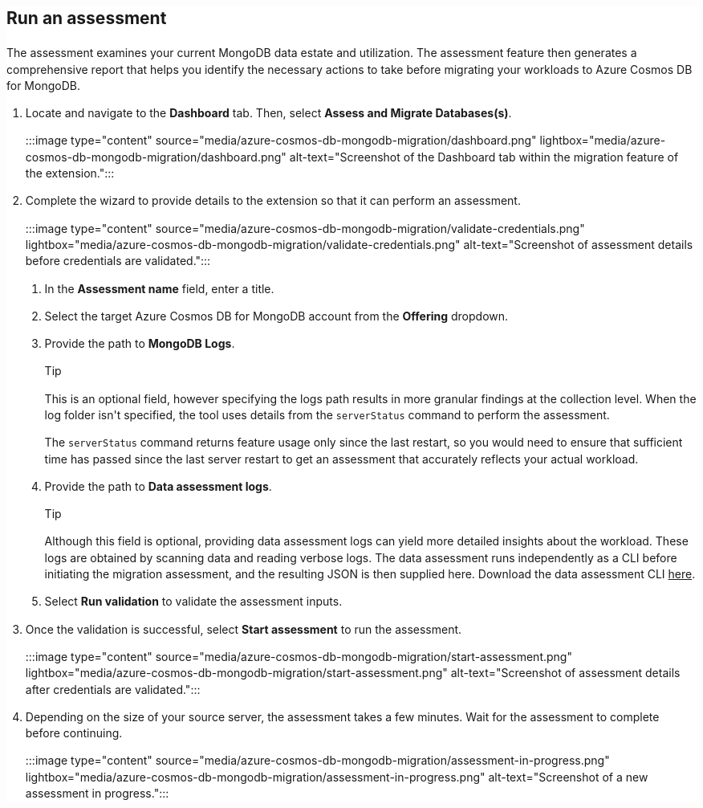 ## Run an assessment

The assessment examines your current MongoDB data estate and utilization. The assessment feature then generates a comprehensive report that helps you identify the necessary actions to take before migrating your workloads to Azure Cosmos DB for MongoDB.

1. Locate and navigate to the **Dashboard** tab. Then, select **Assess and Migrate Databases(s)**.

    :::image type="content" source="media/azure-cosmos-db-mongodb-migration/dashboard.png" lightbox="media/azure-cosmos-db-mongodb-migration/dashboard.png" alt-text="Screenshot of the Dashboard tab within the migration feature of the extension.":::

1. Complete the wizard to provide details to the extension so that it can perform an assessment.

    :::image type="content" source="media/azure-cosmos-db-mongodb-migration/validate-credentials.png" lightbox="media/azure-cosmos-db-mongodb-migration/validate-credentials.png" alt-text="Screenshot of assessment details before credentials are validated.":::

    1. In the **Assessment name** field, enter a title.

    1. Select the target Azure Cosmos DB for MongoDB account from the **Offering** dropdown.

    1. Provide the path to **MongoDB Logs**.

        > [!TIP]
        > This is an optional field, however specifying the logs path results in more granular findings at the collection level. When the log folder isn't specified, the tool uses details from the `serverStatus` command to perform the assessment.
        >
        > The `serverStatus` command returns feature usage only since the last restart, so you would need to ensure that sufficient time has passed since the last server restart to get an assessment that accurately reflects your actual workload.

    1. Provide the path to **Data assessment logs**.
    
        > [!TIP]
        > Although this field is optional, providing data assessment logs can yield more detailed insights about the workload. These logs are obtained by scanning data and reading verbose logs. The data assessment runs independently as a CLI before initiating the migration assessment, and the resulting JSON is then supplied here. Download the data assessment CLI [here](https://aka.ms/MongoMigrationDataAssessment).


    1. Select **Run validation** to validate the assessment inputs.

1. Once the validation is successful, select **Start assessment** to run the assessment.

    :::image type="content" source="media/azure-cosmos-db-mongodb-migration/start-assessment.png" lightbox="media/azure-cosmos-db-mongodb-migration/start-assessment.png" alt-text="Screenshot of assessment details after credentials are validated.":::

1. Depending on the size of your source server, the assessment takes a few minutes. Wait for the assessment to complete before continuing.

    :::image type="content" source="media/azure-cosmos-db-mongodb-migration/assessment-in-progress.png" lightbox="media/azure-cosmos-db-mongodb-migration/assessment-in-progress.png" alt-text="Screenshot of a new assessment in progress.":::

